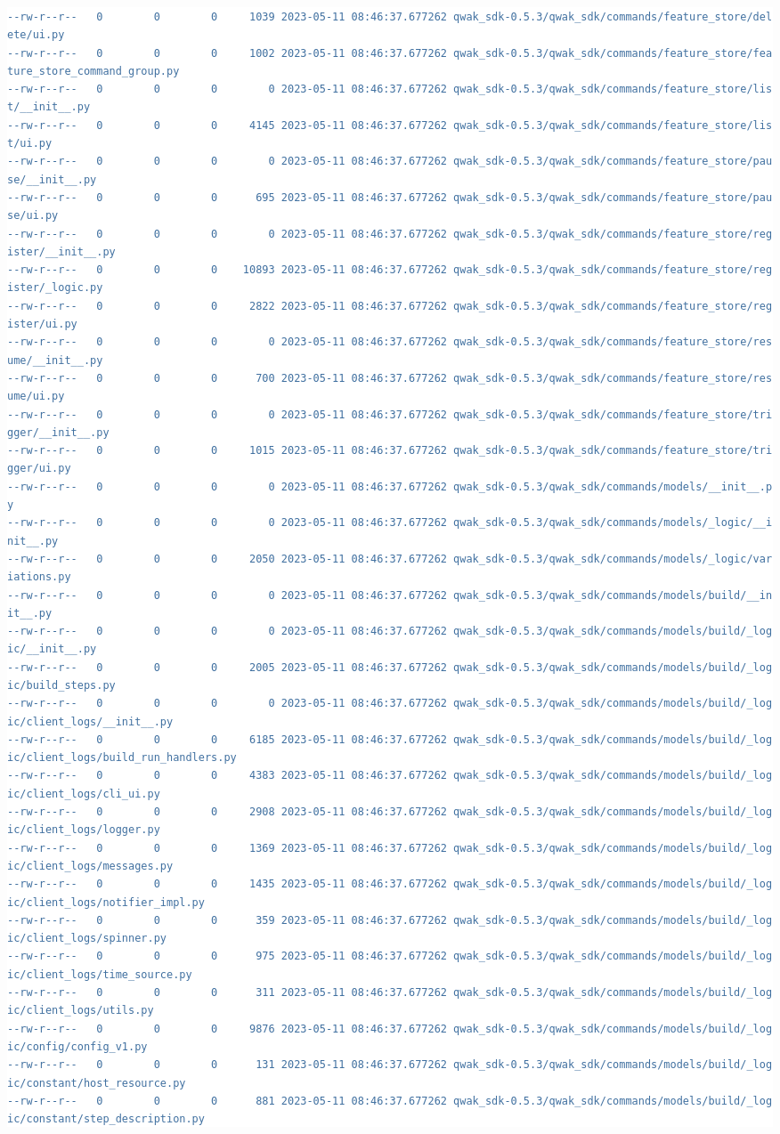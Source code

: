 ```diff
--rw-r--r--   0        0        0     1039 2023-05-11 08:46:37.677262 qwak_sdk-0.5.3/qwak_sdk/commands/feature_store/delete/ui.py
--rw-r--r--   0        0        0     1002 2023-05-11 08:46:37.677262 qwak_sdk-0.5.3/qwak_sdk/commands/feature_store/feature_store_command_group.py
--rw-r--r--   0        0        0        0 2023-05-11 08:46:37.677262 qwak_sdk-0.5.3/qwak_sdk/commands/feature_store/list/__init__.py
--rw-r--r--   0        0        0     4145 2023-05-11 08:46:37.677262 qwak_sdk-0.5.3/qwak_sdk/commands/feature_store/list/ui.py
--rw-r--r--   0        0        0        0 2023-05-11 08:46:37.677262 qwak_sdk-0.5.3/qwak_sdk/commands/feature_store/pause/__init__.py
--rw-r--r--   0        0        0      695 2023-05-11 08:46:37.677262 qwak_sdk-0.5.3/qwak_sdk/commands/feature_store/pause/ui.py
--rw-r--r--   0        0        0        0 2023-05-11 08:46:37.677262 qwak_sdk-0.5.3/qwak_sdk/commands/feature_store/register/__init__.py
--rw-r--r--   0        0        0    10893 2023-05-11 08:46:37.677262 qwak_sdk-0.5.3/qwak_sdk/commands/feature_store/register/_logic.py
--rw-r--r--   0        0        0     2822 2023-05-11 08:46:37.677262 qwak_sdk-0.5.3/qwak_sdk/commands/feature_store/register/ui.py
--rw-r--r--   0        0        0        0 2023-05-11 08:46:37.677262 qwak_sdk-0.5.3/qwak_sdk/commands/feature_store/resume/__init__.py
--rw-r--r--   0        0        0      700 2023-05-11 08:46:37.677262 qwak_sdk-0.5.3/qwak_sdk/commands/feature_store/resume/ui.py
--rw-r--r--   0        0        0        0 2023-05-11 08:46:37.677262 qwak_sdk-0.5.3/qwak_sdk/commands/feature_store/trigger/__init__.py
--rw-r--r--   0        0        0     1015 2023-05-11 08:46:37.677262 qwak_sdk-0.5.3/qwak_sdk/commands/feature_store/trigger/ui.py
--rw-r--r--   0        0        0        0 2023-05-11 08:46:37.677262 qwak_sdk-0.5.3/qwak_sdk/commands/models/__init__.py
--rw-r--r--   0        0        0        0 2023-05-11 08:46:37.677262 qwak_sdk-0.5.3/qwak_sdk/commands/models/_logic/__init__.py
--rw-r--r--   0        0        0     2050 2023-05-11 08:46:37.677262 qwak_sdk-0.5.3/qwak_sdk/commands/models/_logic/variations.py
--rw-r--r--   0        0        0        0 2023-05-11 08:46:37.677262 qwak_sdk-0.5.3/qwak_sdk/commands/models/build/__init__.py
--rw-r--r--   0        0        0        0 2023-05-11 08:46:37.677262 qwak_sdk-0.5.3/qwak_sdk/commands/models/build/_logic/__init__.py
--rw-r--r--   0        0        0     2005 2023-05-11 08:46:37.677262 qwak_sdk-0.5.3/qwak_sdk/commands/models/build/_logic/build_steps.py
--rw-r--r--   0        0        0        0 2023-05-11 08:46:37.677262 qwak_sdk-0.5.3/qwak_sdk/commands/models/build/_logic/client_logs/__init__.py
--rw-r--r--   0        0        0     6185 2023-05-11 08:46:37.677262 qwak_sdk-0.5.3/qwak_sdk/commands/models/build/_logic/client_logs/build_run_handlers.py
--rw-r--r--   0        0        0     4383 2023-05-11 08:46:37.677262 qwak_sdk-0.5.3/qwak_sdk/commands/models/build/_logic/client_logs/cli_ui.py
--rw-r--r--   0        0        0     2908 2023-05-11 08:46:37.677262 qwak_sdk-0.5.3/qwak_sdk/commands/models/build/_logic/client_logs/logger.py
--rw-r--r--   0        0        0     1369 2023-05-11 08:46:37.677262 qwak_sdk-0.5.3/qwak_sdk/commands/models/build/_logic/client_logs/messages.py
--rw-r--r--   0        0        0     1435 2023-05-11 08:46:37.677262 qwak_sdk-0.5.3/qwak_sdk/commands/models/build/_logic/client_logs/notifier_impl.py
--rw-r--r--   0        0        0      359 2023-05-11 08:46:37.677262 qwak_sdk-0.5.3/qwak_sdk/commands/models/build/_logic/client_logs/spinner.py
--rw-r--r--   0        0        0      975 2023-05-11 08:46:37.677262 qwak_sdk-0.5.3/qwak_sdk/commands/models/build/_logic/client_logs/time_source.py
--rw-r--r--   0        0        0      311 2023-05-11 08:46:37.677262 qwak_sdk-0.5.3/qwak_sdk/commands/models/build/_logic/client_logs/utils.py
--rw-r--r--   0        0        0     9876 2023-05-11 08:46:37.677262 qwak_sdk-0.5.3/qwak_sdk/commands/models/build/_logic/config/config_v1.py
--rw-r--r--   0        0        0      131 2023-05-11 08:46:37.677262 qwak_sdk-0.5.3/qwak_sdk/commands/models/build/_logic/constant/host_resource.py
--rw-r--r--   0        0        0      881 2023-05-11 08:46:37.677262 qwak_sdk-0.5.3/qwak_sdk/commands/models/build/_logic/constant/step_description.py
```